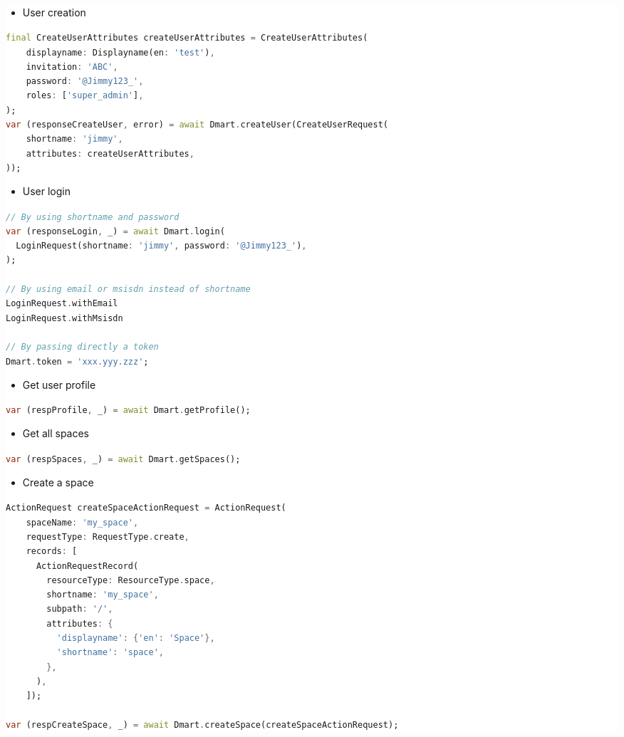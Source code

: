 * User creation

```dart
final CreateUserAttributes createUserAttributes = CreateUserAttributes(
    displayname: Displayname(en: 'test'),
    invitation: 'ABC',
    password: '@Jimmy123_',
    roles: ['super_admin'],
);
var (responseCreateUser, error) = await Dmart.createUser(CreateUserRequest(
    shortname: 'jimmy',
    attributes: createUserAttributes,
));
```

* User login

```dart
// By using shortname and password
var (responseLogin, _) = await Dmart.login(
  LoginRequest(shortname: 'jimmy', password: '@Jimmy123_'),
);

// By using email or msisdn instead of shortname
LoginRequest.withEmail
LoginRequest.withMsisdn

// By passing directly a token
Dmart.token = 'xxx.yyy.zzz';
```

* Get user profile

```dart
var (respProfile, _) = await Dmart.getProfile();
```

* Get all spaces

```dart
var (respSpaces, _) = await Dmart.getSpaces();
```

* Create a space

```dart
ActionRequest createSpaceActionRequest = ActionRequest(
    spaceName: 'my_space',
    requestType: RequestType.create,
    records: [
      ActionRequestRecord(
        resourceType: ResourceType.space,
        shortname: 'my_space',
        subpath: '/',
        attributes: {
          'displayname': {'en': 'Space'},
          'shortname': 'space',
        },
      ),
    ]);

var (respCreateSpace, _) = await Dmart.createSpace(createSpaceActionRequest);
```
